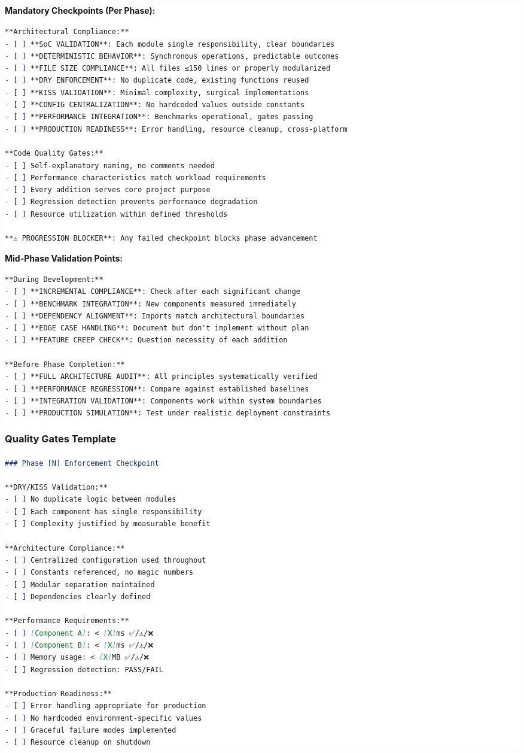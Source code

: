 **Mandatory Checkpoints (Per Phase):**
```markdown
**Architectural Compliance:**
- [ ] **SoC VALIDATION**: Each module single responsibility, clear boundaries
- [ ] **DETERMINISTIC BEHAVIOR**: Synchronous operations, predictable outcomes
- [ ] **FILE SIZE COMPLIANCE**: All files ≤150 lines or properly modularized
- [ ] **DRY ENFORCEMENT**: No duplicate code, existing functions reused
- [ ] **KISS VALIDATION**: Minimal complexity, surgical implementations
- [ ] **CONFIG CENTRALIZATION**: No hardcoded values outside constants
- [ ] **PERFORMANCE INTEGRATION**: Benchmarks operational, gates passing
- [ ] **PRODUCTION READINESS**: Error handling, resource cleanup, cross-platform

**Code Quality Gates:**
- [ ] Self-explanatory naming, no comments needed
- [ ] Performance characteristics match workload requirements
- [ ] Every addition serves core project purpose
- [ ] Regression detection prevents performance degradation
- [ ] Resource utilization within defined thresholds

**⚠️ PROGRESSION BLOCKER**: Any failed checkpoint blocks phase advancement
```

**Mid-Phase Validation Points:**
```markdown
**During Development:**
- [ ] **INCREMENTAL COMPLIANCE**: Check after each significant change
- [ ] **BENCHMARK INTEGRATION**: New components measured immediately
- [ ] **DEPENDENCY ALIGNMENT**: Imports match architectural boundaries
- [ ] **EDGE CASE HANDLING**: Document but don't implement without plan
- [ ] **FEATURE CREEP CHECK**: Question necessity of each addition

**Before Phase Completion:**
- [ ] **FULL ARCHITECTURE AUDIT**: All principles systematically verified
- [ ] **PERFORMANCE REGRESSION**: Compare against established baselines
- [ ] **INTEGRATION VALIDATION**: Components work within system boundaries
- [ ] **PRODUCTION SIMULATION**: Test under realistic deployment constraints
```

### Quality Gates Template

```markdown
### Phase [N] Enforcement Checkpoint

**DRY/KISS Validation:**
- [ ] No duplicate logic between modules
- [ ] Each component has single responsibility
- [ ] Complexity justified by measurable benefit

**Architecture Compliance:**
- [ ] Centralized configuration used throughout
- [ ] Constants referenced, no magic numbers
- [ ] Modular separation maintained
- [ ] Dependencies clearly defined

**Performance Requirements:**
- [ ] [Component A]: < [X]ms ✅/⚠️/❌
- [ ] [Component B]: < [X]ms ✅/⚠️/❌
- [ ] Memory usage: < [X]MB ✅/⚠️/❌
- [ ] Regression detection: PASS/FAIL

**Production Readiness:**
- [ ] Error handling appropriate for production
- [ ] No hardcoded environment-specific values
- [ ] Graceful failure modes implemented
- [ ] Resource cleanup on shutdown
```